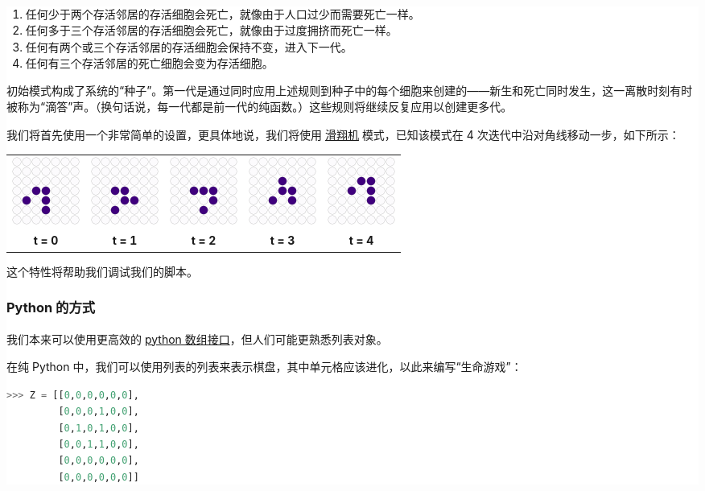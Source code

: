 1. 任何少于两个存活邻居的存活细胞会死亡，就像由于人口过少而需要死亡一样。
2. 任何多于三个存活邻居的存活细胞会死亡，就像由于过度拥挤而死亡一样。
3. 任何有两个或三个存活邻居的存活细胞会保持不变，进入下一代。
4. 任何有三个存活邻居的死亡细胞会变为存活细胞。

初始模式构成了系统的“种子”。第一代是通过同时应用上述规则到种子中的每个细胞来创建的——新生和死亡同时发生，这一离散时刻有时被称为“滴答”声。（换句话说，每一代都是前一代的纯函数。）这些规则将继续反复应用以创建更多代。

我们将首先使用一个非常简单的设置，更具体地说，我们将使用 [滑翔机](http://en.wikipedia.org/wiki/Glider_(Conway's_Life)) 模式，已知该模式在 4 次迭代中沿对角线移动一步，如下所示：

| | | | | |
|:-:|:-:|:-:|:-:|:-:|
| ![](figures/glider-00.png) | ![](figures/glider-01.png) | ![](figures/glider-02.png) |![](figures/glider-03.png)|![](figures/glider-04.png)|
|**t = 0**|**t = 1**|**t = 2**|**t = 3**|**t = 4**|

这个特性将帮助我们调试我们的脚本。

### Python 的方式
我们本来可以使用更高效的 [python 数组接口](https://docs.python.org/3/library/array.html)，但人们可能更熟悉列表对象。

在纯 Python 中，我们可以使用列表的列表来表示棋盘，其中单元格应该进化，以此来编写“生命游戏”：

```python
>>> Z = [[0,0,0,0,0,0],
         [0,0,0,1,0,0],
         [0,1,0,1,0,0],
         [0,0,1,1,0,0],
         [0,0,0,0,0,0],
         [0,0,0,0,0,0]]
```
